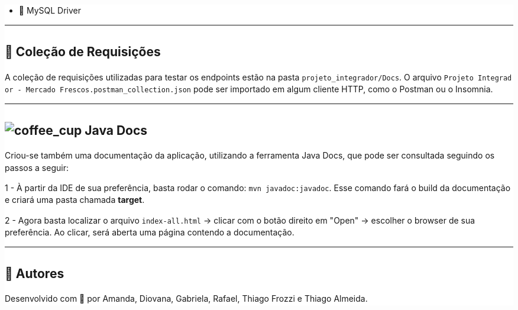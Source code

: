 - 🐬 MySQL Driver
___

<a name="Coleção-de-Requisições"></a>

## 🌙 Coleção de Requisições

A coleção de requisições utilizadas para testar os endpoints estão na pasta `projeto_integrador/Docs`. O arquivo `Projeto Integrador - Mercado Frescos.postman_collection.json` pode ser importado em algum cliente HTTP, como o Postman ou o Insomnia.

---

## <img alt="coffee_cup" src="https://user-images.githubusercontent.com/80721339/173413428-56d4f208-6f5f-437d-ad91-cb878a90a01a.png" width="30px" /> Java Docs

Criou-se também uma documentação da aplicação, utilizando a ferramenta Java Docs, que pode ser consultada seguindo os passos a seguir:

1 - À partir da IDE de sua preferência, basta rodar o comando: `mvn javadoc:javadoc`. Esse comando fará o build da documentação e criará uma pasta chamada **target**.

2 - Agora basta localizar o arquivo `index-all.html` -> clicar com o botão direito em "Open" -> escolher o browser de sua preferência. Ao clicar, será aberta uma página contendo a documentação.

___

<a name="Autores"></a>

## 📝 Autores ##

Desenvolvido com 💛 por Amanda, Diovana, Gabriela, Rafael, Thiago Frozzi e Thiago Almeida. 

